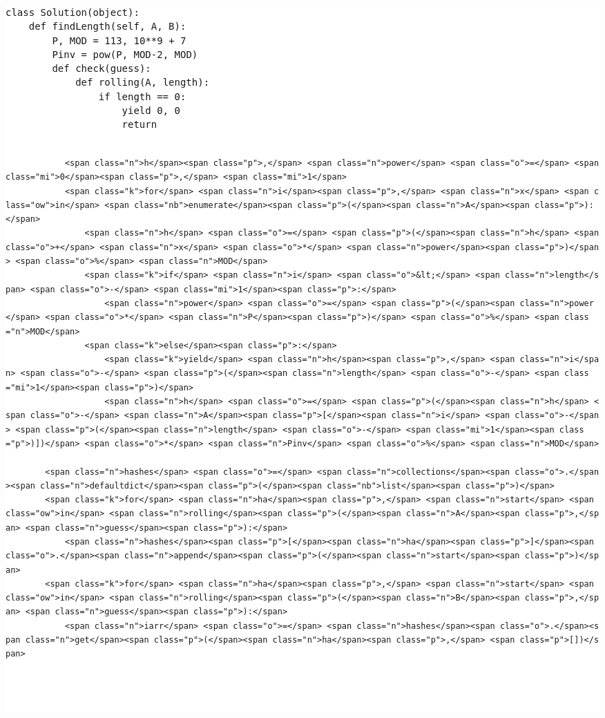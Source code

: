 <div class="codehilite"><pre><span></span><span class="k">class</span> <span class="nc">Solution</span><span class="p">(</span><span class="nb">object</span><span class="p">):</span>
    <span class="k">def</span> <span class="nf">findLength</span><span class="p">(</span><span class="bp">self</span><span class="p">,</span> <span class="n">A</span><span class="p">,</span> <span class="n">B</span><span class="p">):</span>
        <span class="n">P</span><span class="p">,</span> <span class="n">MOD</span> <span class="o">=</span> <span class="mi">113</span><span class="p">,</span> <span class="mi">10</span><span class="o">**</span><span class="mi">9</span> <span class="o">+</span> <span class="mi">7</span>
        <span class="n">Pinv</span> <span class="o">=</span> <span class="nb">pow</span><span class="p">(</span><span class="n">P</span><span class="p">,</span> <span class="n">MOD</span><span class="o">-</span><span class="mi">2</span><span class="p">,</span> <span class="n">MOD</span><span class="p">)</span>
        <span class="k">def</span> <span class="nf">check</span><span class="p">(</span><span class="n">guess</span><span class="p">):</span>
            <span class="k">def</span> <span class="nf">rolling</span><span class="p">(</span><span class="n">A</span><span class="p">,</span> <span class="n">length</span><span class="p">):</span>
                <span class="k">if</span> <span class="n">length</span> <span class="o">==</span> <span class="mi">0</span><span class="p">:</span>
                    <span class="k">yield</span> <span class="mi">0</span><span class="p">,</span> <span class="mi">0</span>
                    <span class="k">return</span>

                <span class="n">h</span><span class="p">,</span> <span class="n">power</span> <span class="o">=</span> <span class="mi">0</span><span class="p">,</span> <span class="mi">1</span>
                <span class="k">for</span> <span class="n">i</span><span class="p">,</span> <span class="n">x</span> <span class="ow">in</span> <span class="nb">enumerate</span><span class="p">(</span><span class="n">A</span><span class="p">):</span>
                    <span class="n">h</span> <span class="o">=</span> <span class="p">(</span><span class="n">h</span> <span class="o">+</span> <span class="n">x</span> <span class="o">*</span> <span class="n">power</span><span class="p">)</span> <span class="o">%</span> <span class="n">MOD</span>
                    <span class="k">if</span> <span class="n">i</span> <span class="o">&lt;</span> <span class="n">length</span> <span class="o">-</span> <span class="mi">1</span><span class="p">:</span>
                        <span class="n">power</span> <span class="o">=</span> <span class="p">(</span><span class="n">power</span> <span class="o">*</span> <span class="n">P</span><span class="p">)</span> <span class="o">%</span> <span class="n">MOD</span>
                    <span class="k">else</span><span class="p">:</span>
                        <span class="k">yield</span> <span class="n">h</span><span class="p">,</span> <span class="n">i</span> <span class="o">-</span> <span class="p">(</span><span class="n">length</span> <span class="o">-</span> <span class="mi">1</span><span class="p">)</span>
                        <span class="n">h</span> <span class="o">=</span> <span class="p">(</span><span class="n">h</span> <span class="o">-</span> <span class="n">A</span><span class="p">[</span><span class="n">i</span> <span class="o">-</span> <span class="p">(</span><span class="n">length</span> <span class="o">-</span> <span class="mi">1</span><span class="p">)])</span> <span class="o">*</span> <span class="n">Pinv</span> <span class="o">%</span> <span class="n">MOD</span>

            <span class="n">hashes</span> <span class="o">=</span> <span class="n">collections</span><span class="o">.</span><span class="n">defaultdict</span><span class="p">(</span><span class="nb">list</span><span class="p">)</span>
            <span class="k">for</span> <span class="n">ha</span><span class="p">,</span> <span class="n">start</span> <span class="ow">in</span> <span class="n">rolling</span><span class="p">(</span><span class="n">A</span><span class="p">,</span> <span class="n">guess</span><span class="p">):</span>
                <span class="n">hashes</span><span class="p">[</span><span class="n">ha</span><span class="p">]</span><span class="o">.</span><span class="n">append</span><span class="p">(</span><span class="n">start</span><span class="p">)</span>
            <span class="k">for</span> <span class="n">ha</span><span class="p">,</span> <span class="n">start</span> <span class="ow">in</span> <span class="n">rolling</span><span class="p">(</span><span class="n">B</span><span class="p">,</span> <span class="n">guess</span><span class="p">):</span>
                <span class="n">iarr</span> <span class="o">=</span> <span class="n">hashes</span><span class="o">.</span><span class="n">get</span><span class="p">(</span><span class="n">ha</span><span class="p">,</span> <span class="p">[])</span>